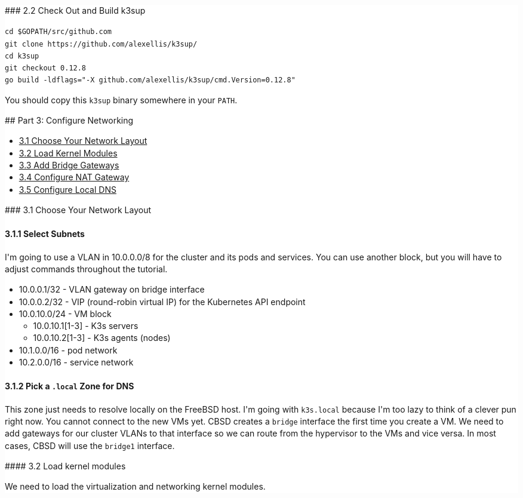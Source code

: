 
<a id="2-2"/>
### 2.2 Check Out and Build k3sup

```shell
cd $GOPATH/src/github.com
git clone https://github.com/alexellis/k3sup/
cd k3sup
git checkout 0.12.8
go build -ldflags="-X github.com/alexellis/k3sup/cmd.Version=0.12.8"
```

You should copy this `k3sup` binary somewhere in your `PATH`.


<a id="part-3"/>
## Part 3: Configure Networking

* [3.1 Choose Your Network Layout](#3-1)
* [3.2 Load Kernel Modules](#3-2)
* [3.3 Add Bridge Gateways](#3-3)
* [3.4 Configure NAT Gateway](#3-4)
* [3.5 Configure Local DNS](#3-5)

<a id="3-1"/>
### 3.1 Choose Your Network Layout

#### 3.1.1 Select Subnets

I'm going to use a VLAN in 10.0.0.0/8 for the cluster and its pods and
services. You can use another block, but you will have to adjust commands
throughout the tutorial.

* 10.0.0.1/32 - VLAN gateway on bridge interface
* 10.0.0.2/32 - VIP (round-robin virtual IP) for the Kubernetes API endpoint
* 10.0.10.0/24 - VM block
  * 10.0.10.1[1-3] - K3s servers
  * 10.0.10.2[1-3] - K3s agents (nodes)
* 10.1.0.0/16 - pod network
* 10.2.0.0/16 - service network

#### 3.1.2 Pick a `.local` Zone for DNS

This zone just needs to resolve locally on the FreeBSD host. I'm going with `k3s.local` because I'm too lazy to think of a clever pun right now.
You cannot connect to the new VMs yet. CBSD creates a `bridge` interface the first time you create a VM. We need to add gateways for our cluster VLANs to that interface so we can route from the hypervisor to the VMs and vice versa. In most cases, CBSD will use the `bridge1` interface.

<a id="3.2"/>
#### 3.2 Load kernel modules

We need to load the virtualization and networking kernel modules.

